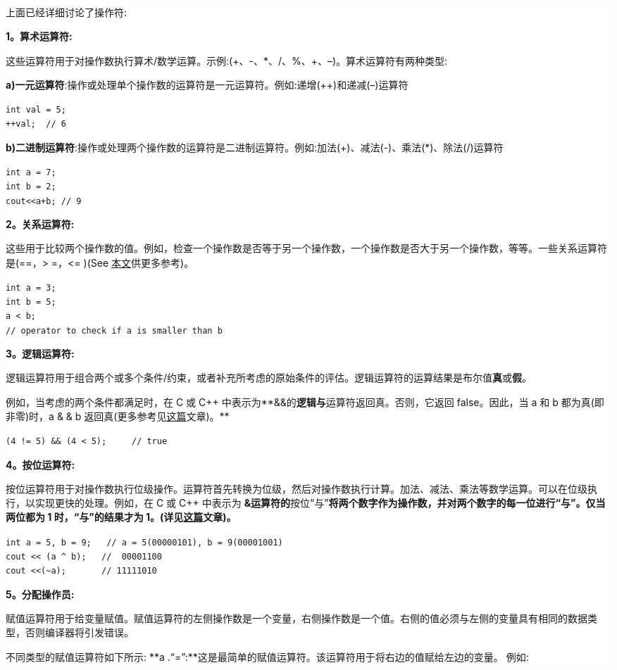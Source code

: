 上面已经详细讨论了操作符:

**1。算术运算符:**

这些运算符用于对操作数执行算术/数学运算。示例:(+、-、*、/、%、+、–)。算术运算符有两种类型:

**a)一元运算符**:操作或处理单个操作数的运算符是一元运算符。例如:递增(++)和递减(–)运算符

```
int val = 5;
++val;  // 6
```

**b)二进制运算符**:操作或处理两个操作数的运算符是二进制运算符。例如:加法(+)、减法(-)、乘法(*)、除法(/)运算符

```
int a = 7;
int b = 2;
cout<<a+b; // 9
```

**2。关系运算符:**

这些用于比较两个操作数的值。例如，检查一个操作数是否等于另一个操作数，一个操作数是否大于另一个操作数，等等。一些关系运算符是(==，> =，<= )(See [本文](https://www.geeksforgeeks.org/operators-in-c-set-2-relational-and-logical-operators/)供更多参考)。

```
int a = 3;
int b = 5;
a < b;
// operator to check if a is smaller than b
```

**3。逻辑运算符:**

逻辑运算符用于组合两个或多个条件/约束，或者补充所考虑的原始条件的评估。逻辑运算符的运算结果是布尔值**真**或**假**。

例如，当考虑的两个条件都满足时，在 C 或 C++ 中表示为**&&的**逻辑与**运算符返回真。否则，它返回 false。因此，当 a 和 b 都为真(即非零)时，a & & b 返回真(更多参考见[这篇](https://www.geeksforgeeks.org/operators-in-c-set-2-relational-and-logical-operators/)文章)。**

```
(4 != 5) && (4 < 5);     // true
```

**4。按位运算符:**

按位运算符用于对操作数执行位级操作。运算符首先转换为位级，然后对操作数执行计算。加法、减法、乘法等数学运算。可以在位级执行，以实现更快的处理。例如，在 C 或 C++ 中表示为 **&运算符的**按位“与”**将两个数字作为操作数，并对两个数字的每一位进行“与”。仅当两位都为 1 时，“与”的结果才为 1。(详见[这篇](https://www.geeksforgeeks.org/interesting-facts-bitwise-operators-c/)文章)。**

```
int a = 5, b = 9;   // a = 5(00000101), b = 9(00001001)
cout << (a ^ b);   //  00001100
cout <<(~a);       // 11111010
```

**5。分配操作员:**

赋值运算符用于给变量赋值。赋值运算符的左侧操作数是一个变量，右侧操作数是一个值。右侧的值必须与左侧的变量具有相同的数据类型，否则编译器将引发错误。

不同类型的赋值运算符如下所示:
**a .“=”:**这是最简单的赋值运算符。该运算符用于将右边的值赋给左边的变量。
例如:
